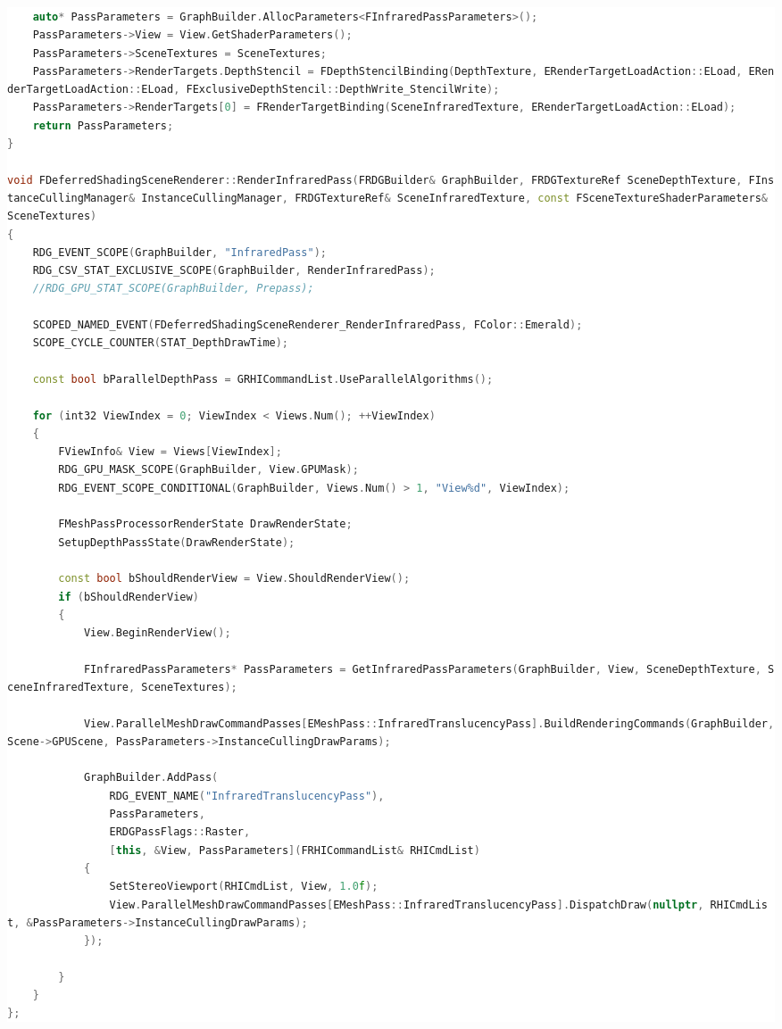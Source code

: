```C++
	auto* PassParameters = GraphBuilder.AllocParameters<FInfraredPassParameters>();
	PassParameters->View = View.GetShaderParameters();
	PassParameters->SceneTextures = SceneTextures;
	PassParameters->RenderTargets.DepthStencil = FDepthStencilBinding(DepthTexture, ERenderTargetLoadAction::ELoad, ERenderTargetLoadAction::ELoad, FExclusiveDepthStencil::DepthWrite_StencilWrite);
	PassParameters->RenderTargets[0] = FRenderTargetBinding(SceneInfraredTexture, ERenderTargetLoadAction::ELoad);
	return PassParameters;
}

void FDeferredShadingSceneRenderer::RenderInfraredPass(FRDGBuilder& GraphBuilder, FRDGTextureRef SceneDepthTexture, FInstanceCullingManager& InstanceCullingManager, FRDGTextureRef& SceneInfraredTexture, const FSceneTextureShaderParameters& SceneTextures)
{
	RDG_EVENT_SCOPE(GraphBuilder, "InfraredPass");
	RDG_CSV_STAT_EXCLUSIVE_SCOPE(GraphBuilder, RenderInfraredPass);
	//RDG_GPU_STAT_SCOPE(GraphBuilder, Prepass);

	SCOPED_NAMED_EVENT(FDeferredShadingSceneRenderer_RenderInfraredPass, FColor::Emerald);
	SCOPE_CYCLE_COUNTER(STAT_DepthDrawTime);

	const bool bParallelDepthPass = GRHICommandList.UseParallelAlgorithms();

	for (int32 ViewIndex = 0; ViewIndex < Views.Num(); ++ViewIndex)
	{
		FViewInfo& View = Views[ViewIndex];
		RDG_GPU_MASK_SCOPE(GraphBuilder, View.GPUMask);
		RDG_EVENT_SCOPE_CONDITIONAL(GraphBuilder, Views.Num() > 1, "View%d", ViewIndex);

		FMeshPassProcessorRenderState DrawRenderState;
		SetupDepthPassState(DrawRenderState);

		const bool bShouldRenderView = View.ShouldRenderView();
		if (bShouldRenderView)
		{
			View.BeginRenderView();

			FInfraredPassParameters* PassParameters = GetInfraredPassParameters(GraphBuilder, View, SceneDepthTexture, SceneInfraredTexture, SceneTextures);

			View.ParallelMeshDrawCommandPasses[EMeshPass::InfraredTranslucencyPass].BuildRenderingCommands(GraphBuilder, Scene->GPUScene, PassParameters->InstanceCullingDrawParams);

			GraphBuilder.AddPass(
				RDG_EVENT_NAME("InfraredTranslucencyPass"),
				PassParameters,
				ERDGPassFlags::Raster,
				[this, &View, PassParameters](FRHICommandList& RHICmdList)
			{
				SetStereoViewport(RHICmdList, View, 1.0f);
				View.ParallelMeshDrawCommandPasses[EMeshPass::InfraredTranslucencyPass].DispatchDraw(nullptr, RHICmdList, &PassParameters->InstanceCullingDrawParams);
			});

		}
	}
};
```
